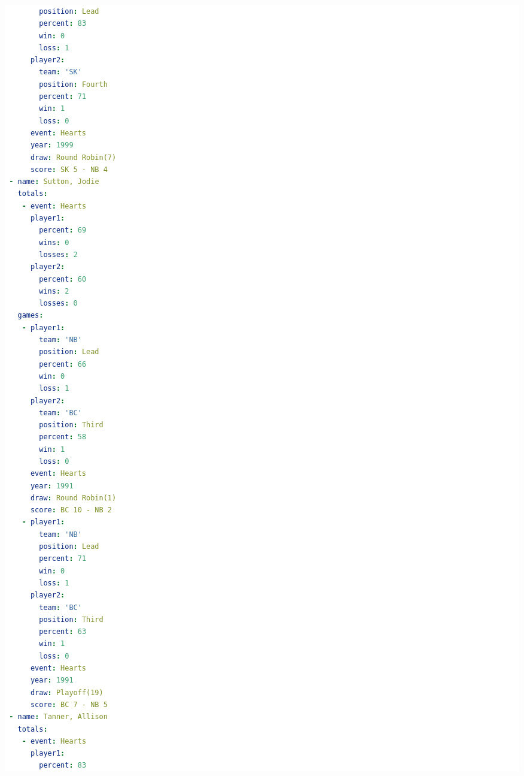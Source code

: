 ```yaml
        position: Lead
        percent: 83
        win: 0
        loss: 1
      player2:
        team: 'SK'
        position: Fourth
        percent: 71
        win: 1
        loss: 0
      event: Hearts
      year: 1999
      draw: Round Robin(7)
      score: SK 5 - NB 4
 - name: Sutton, Jodie
   totals:
    - event: Hearts
      player1:
        percent: 69
        wins: 0
        losses: 2
      player2:
        percent: 60
        wins: 2
        losses: 0
   games:
    - player1:
        team: 'NB'
        position: Lead
        percent: 66
        win: 0
        loss: 1
      player2:
        team: 'BC'
        position: Third
        percent: 58
        win: 1
        loss: 0
      event: Hearts
      year: 1991
      draw: Round Robin(1)
      score: BC 10 - NB 2
    - player1:
        team: 'NB'
        position: Lead
        percent: 71
        win: 0
        loss: 1
      player2:
        team: 'BC'
        position: Third
        percent: 63
        win: 1
        loss: 0
      event: Hearts
      year: 1991
      draw: Playoff(19)
      score: BC 7 - NB 5
 - name: Tanner, Allison
   totals:
    - event: Hearts
      player1:
        percent: 83
```